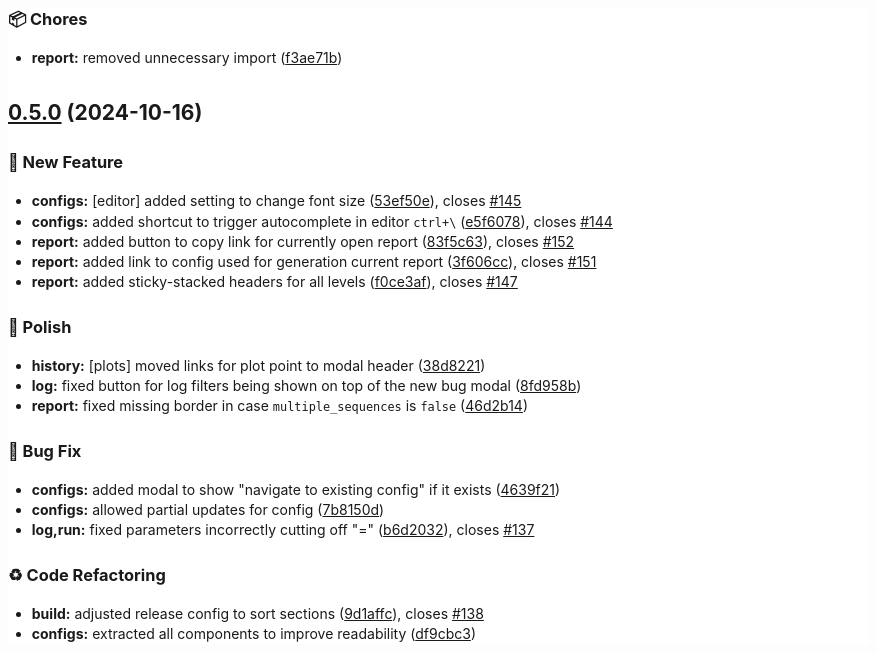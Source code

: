 ### 📦 Chores

* **report:** removed unnecessary import ([f3ae71b](https://github.com/ts-factory/bublik-ui/commit/f3ae71bcf534361937cca06a596bde81483f11b3))

## [0.5.0](https://github.com/ts-factory/bublik-ui/compare/v0.4.3...v0.5.0) (2024-10-16)

### 🚀 New Feature

* **configs:** [editor] added setting to change font size ([53ef50e](https://github.com/ts-factory/bublik-ui/commit/53ef50e029270879fc73d9010998d17b51e0af06)), closes [#145](https://github.com/ts-factory/bublik-ui/issues/145)
* **configs:** added shortcut to trigger autocomplete in editor `ctrl+\` ([e5f6078](https://github.com/ts-factory/bublik-ui/commit/e5f6078a60f0b6ee38e1e36bd7da3a634e058ade)), closes [#144](https://github.com/ts-factory/bublik-ui/issues/144)
* **report:** added button to copy link for currently open report ([83f5c63](https://github.com/ts-factory/bublik-ui/commit/83f5c6337f21a48d515c57959d926205b7c45c8a)), closes [#152](https://github.com/ts-factory/bublik-ui/issues/152)
* **report:** added link to config used for generation current report ([3f606cc](https://github.com/ts-factory/bublik-ui/commit/3f606cc063c7305fdb9648542781d3e407c86cb3)), closes [#151](https://github.com/ts-factory/bublik-ui/issues/151)
* **report:** added sticky-stacked headers for all levels ([f0ce3af](https://github.com/ts-factory/bublik-ui/commit/f0ce3af9ac834a547591ddcdaeec76eed27145be)), closes [#147](https://github.com/ts-factory/bublik-ui/issues/147)

### 💅 Polish

* **history:** [plots] moved links for plot point to modal header ([38d8221](https://github.com/ts-factory/bublik-ui/commit/38d822197ba8cc2c0bc751214680f14a0de9c9e2))
* **log:** fixed button for log filters being shown on top of the new bug modal ([8fd958b](https://github.com/ts-factory/bublik-ui/commit/8fd958bd10515163c8eb9d2c6acb76d05b0a74ed))
* **report:** fixed missing border in case `multiple_sequences` is `false` ([46d2b14](https://github.com/ts-factory/bublik-ui/commit/46d2b14bb6934787cf16913bd7af56fe42f9559a))

### 🐛 Bug Fix

* **configs:** added modal to show "navigate to existing config" if it exists ([4639f21](https://github.com/ts-factory/bublik-ui/commit/4639f2127d6963406cb54d134c626b5c43bd3ad4))
* **configs:** allowed partial updates for config ([7b8150d](https://github.com/ts-factory/bublik-ui/commit/7b8150d76f9724b8191a76e99487eb27ba42dd9e))
* **log,run:** fixed parameters incorrectly cutting off "=" ([b6d2032](https://github.com/ts-factory/bublik-ui/commit/b6d2032255ae3c8918f93891d0d055a95d674583)), closes [#137](https://github.com/ts-factory/bublik-ui/issues/137)

### ♻ Code Refactoring

* **build:** adjusted release config to sort sections ([9d1affc](https://github.com/ts-factory/bublik-ui/commit/9d1affc83e4e5ba6374c227db3da7c50bf62f6bc)), closes [#138](https://github.com/ts-factory/bublik-ui/issues/138)
* **configs:** extracted all components to improve readability ([df9cbc3](https://github.com/ts-factory/bublik-ui/commit/df9cbc3c7b92d04d5c37d69dffdcfaac2555d220))
